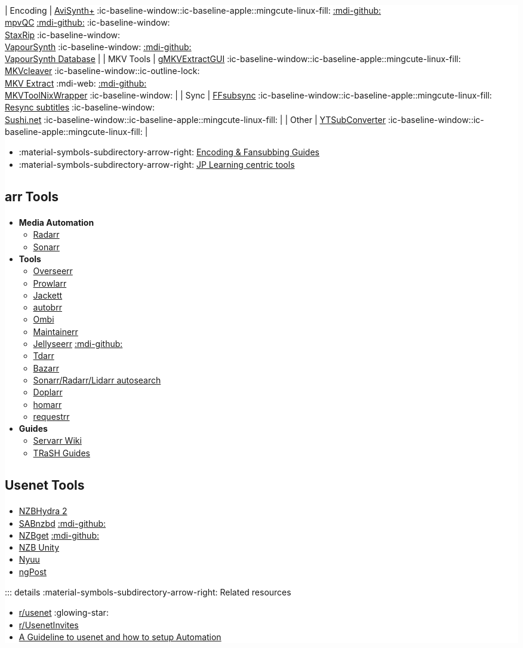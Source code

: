 | Encoding  | [AviSynth+](https://avs-plus.net/) :ic-baseline-window::ic-baseline-apple::mingcute-linux-fill: [:mdi-github:](https://github.com/AviSynth/AviSynthPlus) <br> [mpvQC](https://mpvqc.github.io/) [:mdi-github:](https://github.com/mpvqc/mpvQC) :ic-baseline-window: <br> [StaxRip](https://github.com/staxrip/staxrip) :ic-baseline-window: <br> [VapourSynth](https://www.vapoursynth.com/) :ic-baseline-window: [:mdi-github:](https://github.com/vapoursynth/vapoursynth) <br> [VapourSynth Database](https://vsdb.top/) |
| MKV Tools | [gMKVExtractGUI](https://sourceforge.net/projects/gmkvextractgui/) :ic-baseline-window::ic-baseline-apple::mingcute-linux-fill: <br> [MKVcleaver](https://www.videohelp.com/software/MKVcleaver) :ic-baseline-window::ic-outline-lock: <br> [MKV Extract](https://qgustavor.github.io/mkv-extract/en/) :mdi-web: [:mdi-github:](https://github.com/qgustavor/mkv-extract/) <br> [MKVToolNixWrapper](https://github.com/H3X1C/MKVToolNixWrapper) :ic-baseline-window:                                          |
| Sync      | [FFsubsync](https://github.com/smacke/ffsubsync) :ic-baseline-window::ic-baseline-apple::mingcute-linux-fill: <br> [Resync subtitles](https://animecards.site/subtitles/) :ic-baseline-window: <br> [Sushi.net](https://github.com/maxpiva/Sushi.Net) :ic-baseline-window::ic-baseline-apple::mingcute-linux-fill:                                                                                                                                                                                                 |
| Other     | [YTSubConverter](https://github.com/arcusmaximus/YTSubConverter) :ic-baseline-window::ic-baseline-apple::mingcute-linux-fill:                                                                                                                                                                                                                                                                                                                          |
- :material-symbols-subdirectory-arrow-right: [Encoding & Fansubbing Guides](/misc#encoding-fansubbing-guides)
- :material-symbols-subdirectory-arrow-right: [JP Learning centric tools](/japan/software#subtitles)


## arr Tools

- **Media Automation**
  - [Radarr](https://radarr.video/) <Badge text="Movies" />
  - [Sonarr](https://sonarr.tv/) <Badge text="TV Series" />
- **Tools**
  - [Overseerr](https://overseerr.dev/)
  - [Prowlarr](https://prowlarr.com/)
  - [Jackett](https://github.com/Jackett/Jackett)
  - [autobrr](https://autobrr.com/)
  - [Ombi](https://ombi.io/)
  - [Maintainerr](https://github.com/jorenn92/Maintainerr)
  - [Jellyseerr](https://docs.jellyseerr.dev/) [:mdi-github:](https://github.com/Fallenbagel/jellyseerr)
  - [Tdarr](https://home.tdarr.io/)
  - [Bazarr](https://www.bazarr.media/)
  - [Sonarr/Radarr/Lidarr autosearch](https://chromewebstore.google.com/detail/jmmjjcddjldjdjgckdiokhfokccdnekc)
  - [Doplarr](https://github.com/kiranshila/Doplarr)
  - [homarr](https://github.com/ajnart/homarr)
  - [requestrr](https://github.com/thomst08/requestrr)
- **Guides**
  - [Servarr Wiki](https://wiki.servarr.com/)
  - [TRaSH Guides](https://trash-guides.info/)


## Usenet Tools

- [NZBHydra 2](https://github.com/theotherp/nzbhydra2)
- [SABnzbd](https://sabnzbd.org/) [:mdi-github:](https://github.com/sabnzbd/sabnzbd)
- [NZBget](https://nzbget.com/) [:mdi-github:](https://github.com/nzbgetcom/nzbget)
- [NZB Unity](https://github.com/tumblfeed/nzbunity)
- [Nyuu](https://github.com/animetosho/Nyuu)
- [ngPost](https://github.com/mbruel/ngPost)

::: details :material-symbols-subdirectory-arrow-right: Related resources
- [r/usenet](https://old.reddit.com/r/usenet/) :glowing-star:
- [r/UsenetInvites](https://old.reddit.com/r/UsenetInvites/)
- [A Guideline to usenet and how to setup Automation](https://docs.google.com/document/d/1TwUrRj982WlWUhrxvMadq6gdH0mPW0CGtHsTOFWprCo/mobilebasic)
